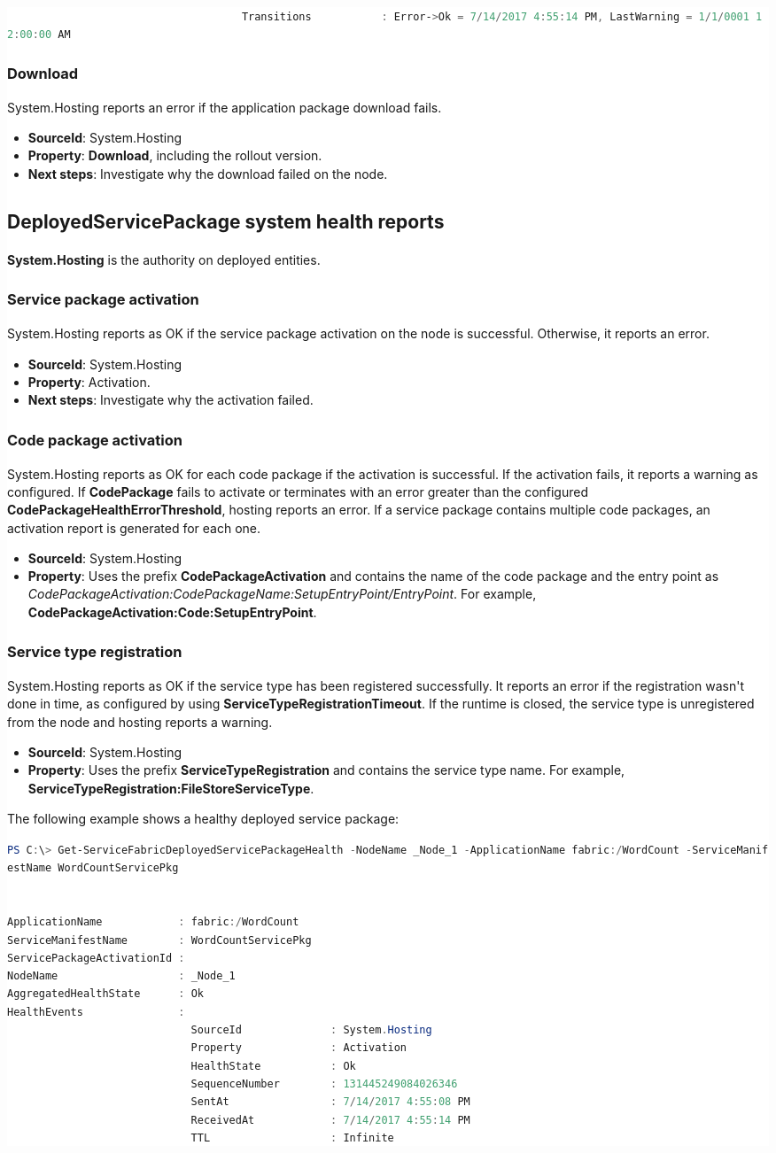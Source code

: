 ```powershell
                                     Transitions           : Error->Ok = 7/14/2017 4:55:14 PM, LastWarning = 1/1/0001 12:00:00 AM
```

### Download
System.Hosting reports an error if the application package download fails.

* **SourceId**: System.Hosting
* **Property**: **Download**, including the rollout version.
* **Next steps**: Investigate why the download failed on the node.

## DeployedServicePackage system health reports
**System.Hosting** is the authority on deployed entities.

### Service package activation
System.Hosting reports as OK if the service package activation on the node is successful. Otherwise, it reports an error.

* **SourceId**: System.Hosting
* **Property**: Activation.
* **Next steps**: Investigate why the activation failed.

### Code package activation
System.Hosting reports as OK for each code package if the activation is successful. If the activation fails, it reports a warning as configured. If **CodePackage** fails to activate or terminates with an error greater than the configured **CodePackageHealthErrorThreshold**, hosting reports an error. If a service package contains multiple code packages, an activation report is generated for each one.

* **SourceId**: System.Hosting
* **Property**: Uses the prefix **CodePackageActivation** and contains the name of the code package and the entry point as *CodePackageActivation:CodePackageName:SetupEntryPoint/EntryPoint*. For example, **CodePackageActivation:Code:SetupEntryPoint**.

### Service type registration
System.Hosting reports as OK if the service type has been registered successfully. It reports an error if the registration wasn't done in time, as configured by using **ServiceTypeRegistrationTimeout**. If the runtime is closed, the service type is unregistered from the node and hosting reports a warning.

* **SourceId**: System.Hosting
* **Property**: Uses the prefix **ServiceTypeRegistration** and contains the service type name. For example, **ServiceTypeRegistration:FileStoreServiceType**.

The following example shows a healthy deployed service package:

```powershell
PS C:\> Get-ServiceFabricDeployedServicePackageHealth -NodeName _Node_1 -ApplicationName fabric:/WordCount -ServiceManifestName WordCountServicePkg


ApplicationName            : fabric:/WordCount
ServiceManifestName        : WordCountServicePkg
ServicePackageActivationId : 
NodeName                   : _Node_1
AggregatedHealthState      : Ok
HealthEvents               : 
                             SourceId              : System.Hosting
                             Property              : Activation
                             HealthState           : Ok
                             SequenceNumber        : 131445249084026346
                             SentAt                : 7/14/2017 4:55:08 PM
                             ReceivedAt            : 7/14/2017 4:55:14 PM
                             TTL                   : Infinite
```